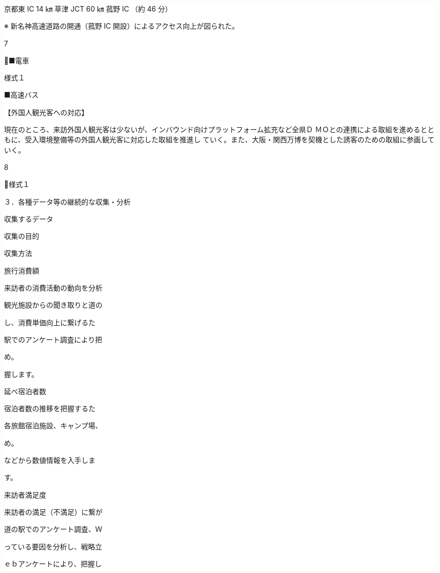京都東 IC       14 ㎞      草津 JCT        60 ㎞        菰野 IC  （約 46 分）

※  新名神高速道路の開通（菰野 IC 開設）によるアクセス向上が図られた。

7

■電車

様式１

■高速バス

【外国人観光客への対応】

現在のところ、来訪外国人観光客は少ないが、インバウンド向けプラットフォーム拡充など全県Ｄ
ＭＯとの連携による取組を進めるとともに、受入環境整備等の外国人観光客に対応した取組を推進し
ていく。また、大阪・関西万博を契機とした誘客のための取組に参画していく。

8

様式１

３．各種データ等の継続的な収集・分析

収集するデータ

収集の目的

収集方法

旅行消費額

来訪者の消費活動の動向を分析

観光施設からの聞き取りと道の

し、消費単価向上に繋げるた

駅でのアンケート調査により把

め。

握します。

延べ宿泊者数

宿泊者数の推移を把握するた

各旅館宿泊施設、キャンプ場、

め。

などから数値情報を入手しま

す。

来訪者満足度

来訪者の満足（不満足）に繋が

道の駅でのアンケート調査、Ｗ

っている要因を分析し、戦略立

ｅｂアンケートにより、把握し
